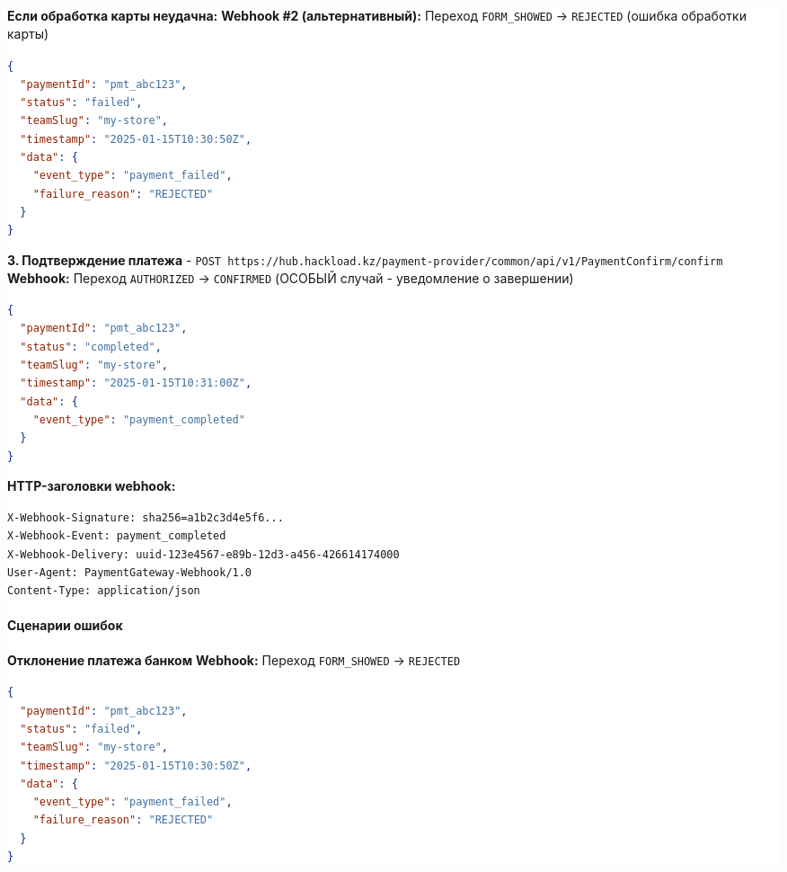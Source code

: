**Если обработка карты неудачна:**
**Webhook #2 (альтернативный):** Переход `FORM_SHOWED` → `REJECTED` (ошибка обработки карты)
```json
{
  "paymentId": "pmt_abc123",
  "status": "failed",
  "teamSlug": "my-store",
  "timestamp": "2025-01-15T10:30:50Z",
  "data": {
    "event_type": "payment_failed",
    "failure_reason": "REJECTED"
  }
}
```

**3. Подтверждение платежа** - `POST https://hub.hackload.kz/payment-provider/common/api/v1/PaymentConfirm/confirm`
**Webhook:** Переход `AUTHORIZED` → `CONFIRMED` (ОСОБЫЙ случай - уведомление о завершении)
```json
{
  "paymentId": "pmt_abc123",
  "status": "completed",
  "teamSlug": "my-store",
  "timestamp": "2025-01-15T10:31:00Z",
  "data": {
    "event_type": "payment_completed"
  }
}
```

**HTTP-заголовки webhook:**
```
X-Webhook-Signature: sha256=a1b2c3d4e5f6...
X-Webhook-Event: payment_completed
X-Webhook-Delivery: uuid-123e4567-e89b-12d3-a456-426614174000
User-Agent: PaymentGateway-Webhook/1.0
Content-Type: application/json
```

#### Сценарии ошибок

**Отклонение платежа банком**
**Webhook:** Переход `FORM_SHOWED` → `REJECTED`
```json
{
  "paymentId": "pmt_abc123",
  "status": "failed",
  "teamSlug": "my-store",
  "timestamp": "2025-01-15T10:30:50Z",
  "data": {
    "event_type": "payment_failed",
    "failure_reason": "REJECTED"
  }
}
```
